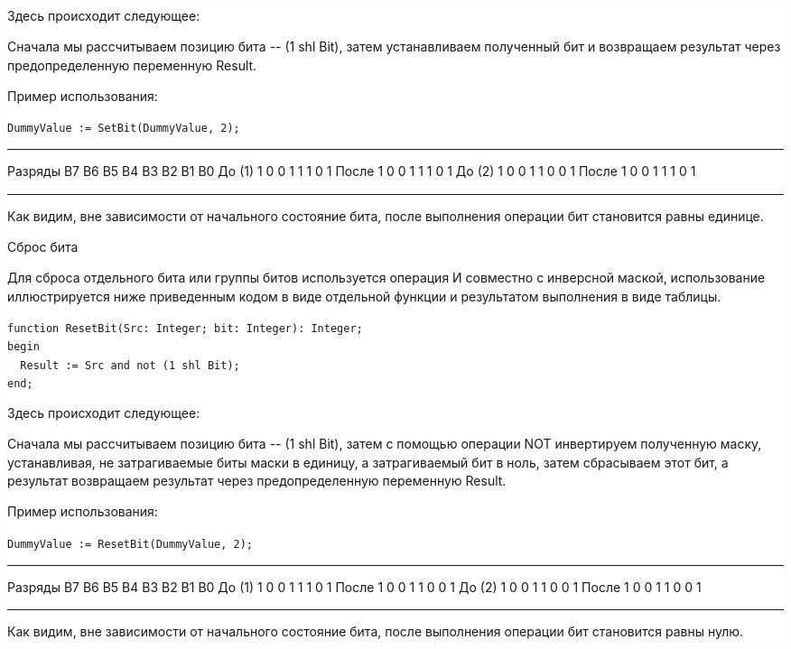  

Здесь происходит следующее:

Сначала мы рассчитываем позицию бита -- (1 shl Bit), затем устанавливаем
полученный бит и возвращаем результат через предопределенную переменную
Result.

Пример использования:

    DummyValue := SetBit(DummyValue, 2);

 

  --------- ---- ---- ---- ---- ---- ---- ---- ----
  Разряды   B7   B6   B5   B4   B3   B2   B1   B0
  До (1)    1    0    0    1    1    1    0    1
  После     1    0    0    1    1    1    0    1
  До (2)    1    0    0    1    1    0    0    1
  После     1    0    0    1    1    1    0    1
  --------- ---- ---- ---- ---- ---- ---- ---- ----

Как видим, вне зависимости от начального состояние бита, после
выполнения операции бит становится равны единице.

Сброс бита

Для сброса отдельного бита или группы битов используется операция И
совместно с  инверсной маской, использование иллюстрируется ниже
приведенным кодом в виде отдельной функции и результатом выполнения в
виде таблицы.

    function ResetBit(Src: Integer; bit: Integer): Integer;
    begin
      Result := Src and not (1 shl Bit);
    end;

Здесь происходит следующее:

Сначала мы рассчитываем позицию бита -- (1 shl Bit), затем с помощью
операции NOT инвертируем полученную маску, устанавливая, не
затрагиваемые биты маски в единицу, а затрагиваемый бит в ноль, затем
сбрасываем этот бит, а результат возвращаем результат через
предопределенную переменную Result.

Пример использования:

    DummyValue := ResetBit(DummyValue, 2);

 

  --------- ---- ---- ---- ---- ---- ---- ---- ----
  Разряды   B7   B6   B5   B4   B3   B2   B1   B0
  До (1)    1    0    0    1    1    1    0    1
  После     1    0    0    1    1    0    0    1
  До (2)    1    0    0    1    1    0    0    1
  После     1    0    0    1    1    0    0    1
  --------- ---- ---- ---- ---- ---- ---- ---- ----

Как видим, вне зависимости от начального состояние бита, после
выполнения операции бит становится равны нулю.
